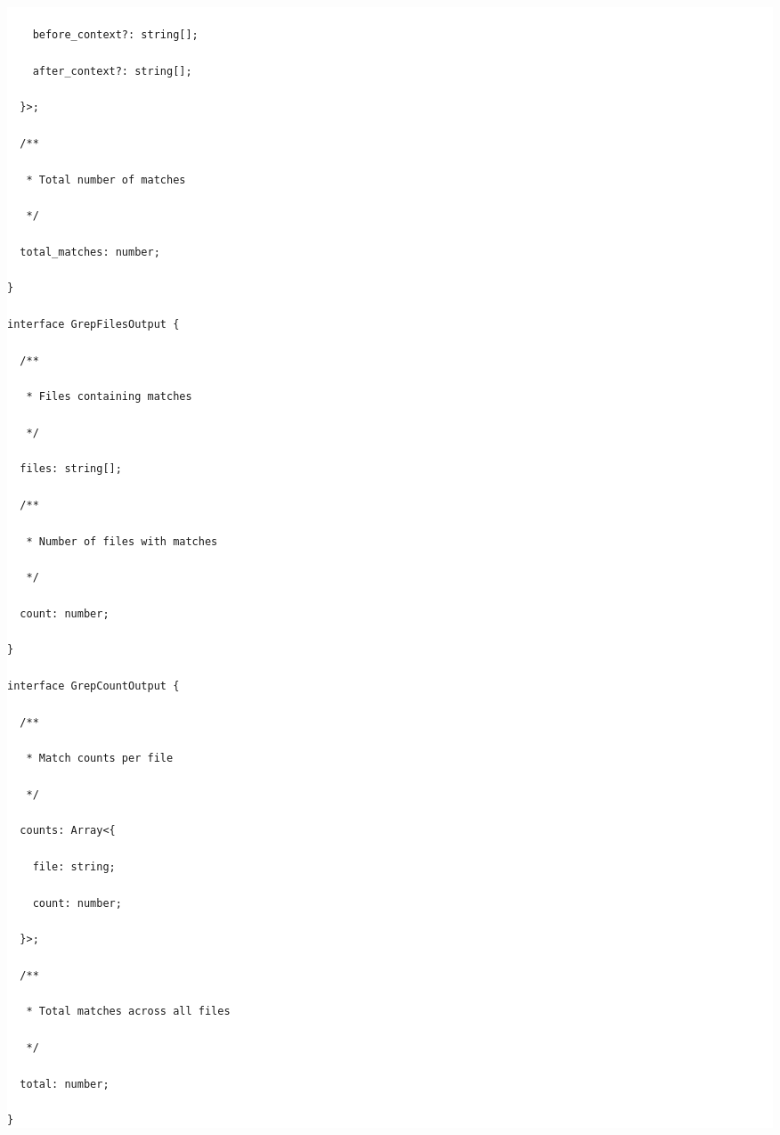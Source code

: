 ```

    before_context?: string[];

    after_context?: string[];

  }>;

  /**

   * Total number of matches

   */

  total_matches: number;

}

interface GrepFilesOutput {

  /**

   * Files containing matches

   */

  files: string[];

  /**

   * Number of files with matches

   */

  count: number;

}

interface GrepCountOutput {

  /**

   * Match counts per file

   */

  counts: Array<{

    file: string;

    count: number;

  }>;

  /**

   * Total matches across all files

   */

  total: number;

}
```